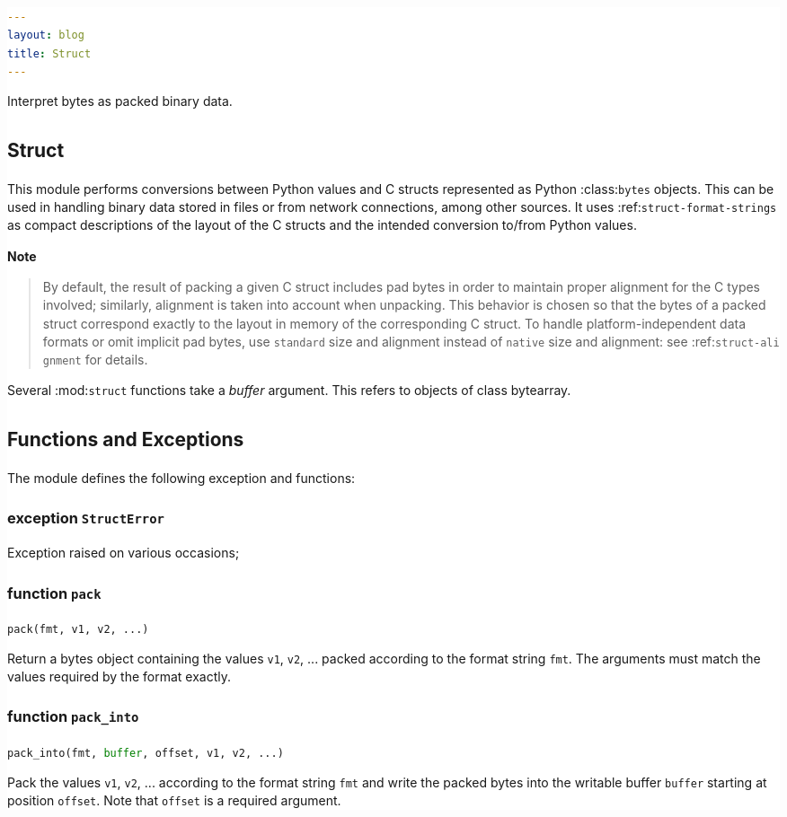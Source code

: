 ```yaml
---
layout: blog
title: Struct
---
```

Interpret bytes as packed binary data.

## Struct

This module performs conversions between Python values and C structs represented
as Python :class:`bytes` objects.  This can be used in handling binary data
stored in files or from network connections, among other sources.  It uses
:ref:`struct-format-strings` as compact descriptions of the layout of the C
structs and the intended conversion to/from Python values.

**Note**

> By default, the result of packing a given C struct includes pad bytes in
> order to maintain proper alignment for the C types involved; similarly,
> alignment is taken into account when unpacking.  This behavior is chosen so
> that the bytes of a packed struct correspond exactly to the layout in memory
> of the corresponding C struct.  To handle platform-independent data formats
> or omit implicit pad bytes, use `standard` size and alignment instead of
> `native` size and alignment: see :ref:`struct-alignment` for details.

Several :mod:`struct` functions take a *buffer*
argument.  This refers to objects of class bytearray.

## Functions and Exceptions

The module defines the following exception and functions:

### exception `StructError`

Exception raised on various occasions;

### function `pack`

```python
pack(fmt, v1, v2, ...)
```

Return a bytes object containing the values `v1`, `v2`, ... packed according
to the format string `fmt`.  The arguments must match the values required by
the format exactly.

### function `pack_into`

```python
pack_into(fmt, buffer, offset, v1, v2, ...)
```

Pack the values `v1`, `v2`, ... according to the format string `fmt` and
write the packed bytes into the writable buffer `buffer` starting at
position `offset`.  Note that `offset` is a required argument.

